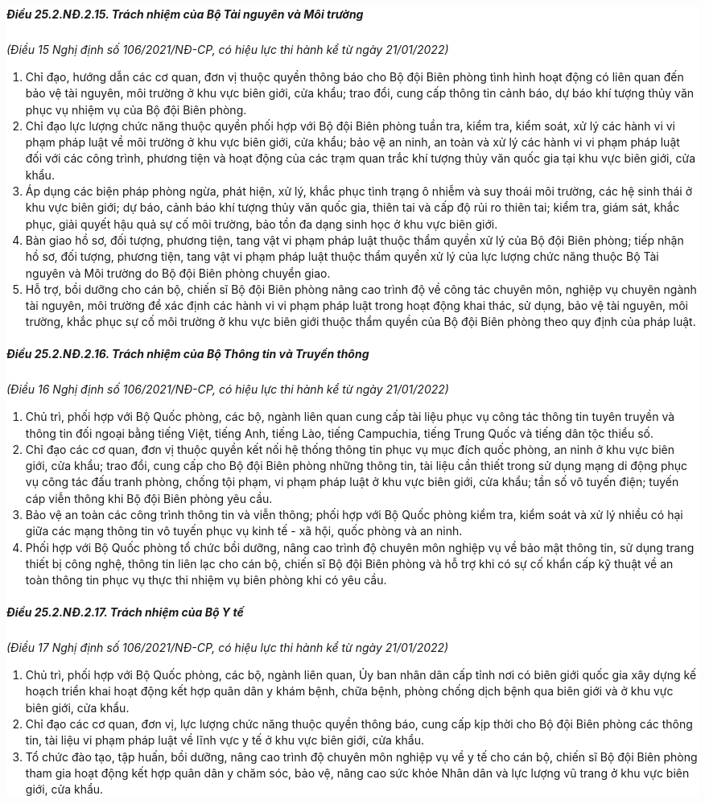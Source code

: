 ##### Điều 25.2.NĐ.2.15. Trách nhiệm của Bộ Tài nguyên và Môi trường
*(Điều 15 Nghị định số 106/2021/NĐ-CP, có hiệu lực thi hành kể từ ngày 21/01/2022)*
1. Chỉ đạo, hướng dẫn các cơ quan, đơn vị thuộc quyền thông báo cho Bộ đội Biên phòng tình hình hoạt động có liên quan đến bảo vệ tài nguyên, môi trường ở khu vực biên giới, cửa khẩu; trao đổi, cung cấp thông tin cảnh báo, dự báo khí tượng thủy văn phục vụ nhiệm vụ của Bộ đội Biên phòng.
2. Chỉ đạo lực lượng chức năng thuộc quyền phối hợp với Bộ đội Biên phòng tuần tra, kiểm tra, kiểm soát, xử lý các hành vi vi phạm pháp luật về môi trường ở khu vực biên giới, cửa khẩu; bảo vệ an ninh, an toàn và xử lý các hành vi vi phạm pháp luật đối với các công trình, phương tiện và hoạt động của các trạm quan trắc khí tượng thủy văn quốc gia tại khu vực biên giới, cửa khẩu.
3. Áp dụng các biện pháp phòng ngừa, phát hiện, xử lý, khắc phục tình trạng ô nhiễm và suy thoái môi trường, các hệ sinh thái ở khu vực biên giới; dự báo, cảnh báo khí tượng thủy văn quốc gia, thiên tai và cấp độ rủi ro thiên tai; kiểm tra, giám sát, khắc phục, giải quyết hậu quả sự cố môi trường, bảo tồn đa dạng sinh học ở khu vực biên giới.
4. Bàn giao hồ sơ, đối tượng, phương tiện, tang vật vi phạm pháp luật thuộc thẩm quyền xử lý của Bộ đội Biên phòng; tiếp nhận hồ sơ, đối tượng, phương tiện, tang vật vi phạm pháp luật thuộc thẩm quyền xử lý của lực lượng chức năng thuộc Bộ Tài nguyên và Môi trường do Bộ đội Biên phòng chuyển giao.
5. Hỗ trợ, bồi dưỡng cho cán bộ, chiến sĩ Bộ đội Biên phòng nâng cao trình độ về công tác chuyên môn, nghiệp vụ chuyên ngành tài nguyên, môi trường để xác định các hành vi vi phạm pháp luật trong hoạt động khai thác, sử dụng, bảo vệ tài nguyên, môi trường, khắc phục sự cố môi trường ở khu vực biên giới thuộc thẩm quyền của Bộ đội Biên phòng theo quy định của pháp luật.

##### Điều 25.2.NĐ.2.16. Trách nhiệm của Bộ Thông tin và Truyền thông
*(Điều 16 Nghị định số 106/2021/NĐ-CP, có hiệu lực thi hành kể từ ngày 21/01/2022)*
1. Chủ trì, phối hợp với Bộ Quốc phòng, các bộ, ngành liên quan cung cấp tài liệu phục vụ công tác thông tin tuyên truyền và thông tin đối ngoại bằng tiếng Việt, tiếng Anh, tiếng Lào, tiếng Campuchia, tiếng Trung Quốc và tiếng dân tộc thiểu số.
2. Chỉ đạo các cơ quan, đơn vị thuộc quyền kết nối hệ thống thông tin phục vụ mục đích quốc phòng, an ninh ở khu vực biên giới, cửa khẩu; trao đổi, cung cấp cho Bộ đội Biên phòng những thông tin, tài liệu cần thiết trong sử dụng mạng di động phục vụ công tác đấu tranh phòng, chống tội phạm, vi phạm pháp luật ở khu vực biên giới, cửa khẩu; tần số vô tuyến điện; tuyến cáp viễn thông khi Bộ đội Biên phòng yêu cầu.
3. Bảo vệ an toàn các công trình thông tin và viễn thông; phối hợp với Bộ Quốc phòng kiểm tra, kiểm soát và xử lý nhiều có hại giữa các mạng thông tin vô tuyến phục vụ kinh tế - xã hội, quốc phòng và an ninh.
4. Phối hợp với Bộ Quốc phòng tổ chức bồi dưỡng, nâng cao trình độ chuyên môn nghiệp vụ về bảo mật thông tin, sử dụng trang thiết bị công nghệ, thông tin liên lạc cho cán bộ, chiến sĩ Bộ đội Biên phòng và hỗ trợ khi có sự cố khẩn cấp kỹ thuật về an toàn thông tin phục vụ thực thi nhiệm vụ biên phòng khi có yêu cầu.

##### Điều 25.2.NĐ.2.17. Trách nhiệm của Bộ Y tế
*(Điều 17 Nghị định số 106/2021/NĐ-CP, có hiệu lực thi hành kể từ ngày 21/01/2022)*
1. Chủ trì, phối hợp với Bộ Quốc phòng, các bộ, ngành liên quan, Ủy ban nhân dân cấp tỉnh nơi có biên giới quốc gia xây dựng kế hoạch triển khai hoạt động kết hợp quân dân y khám bệnh, chữa bệnh, phòng chống dịch bệnh qua biên giới và ở khu vực biên giới, cửa khẩu.
2. Chỉ đạo các cơ quan, đơn vị, lực lượng chức năng thuộc quyền thông báo, cung cấp kịp thời cho Bộ đội Biên phòng các thông tin, tài liệu vi phạm pháp luật về lĩnh vực y tế ở khu vực biên giới, cửa khẩu.
3. Tổ chức đào tạo, tập huấn, bồi dưỡng, nâng cao trình độ chuyên môn nghiệp vụ về y tế cho cán bộ, chiến sĩ Bộ đội Biên phòng tham gia hoạt động kết hợp quân dân y chăm sóc, bảo vệ, nâng cao sức khỏe Nhân dân và lực lượng vũ trang ở khu vực biên giới, cửa khẩu.
